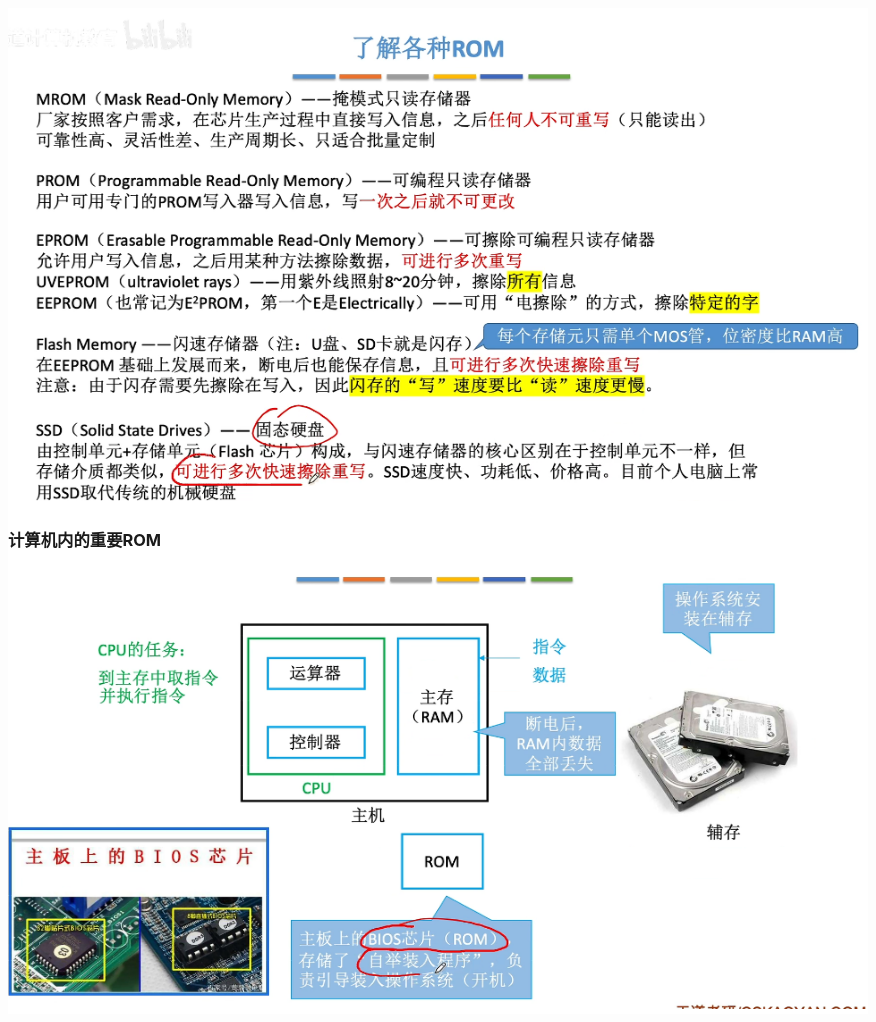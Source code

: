 ![image-20230424202635817](.\picture\image-20230424202635817.png)

### 计算机内的重要ROM

![image-20230424203053919](.\picture\image-20230424203053919.png)
